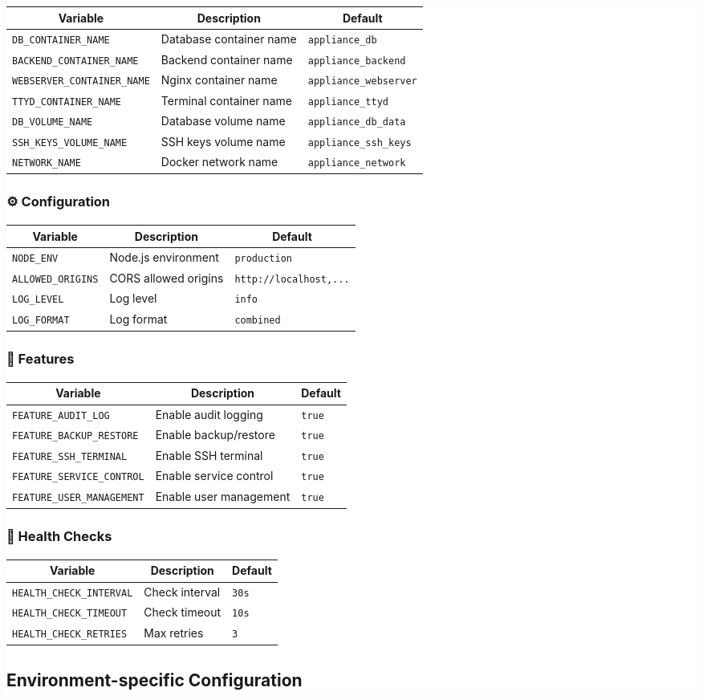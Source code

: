 | Variable | Description | Default |
|----------|-------------|---------|
| `DB_CONTAINER_NAME` | Database container name | `appliance_db` |
| `BACKEND_CONTAINER_NAME` | Backend container name | `appliance_backend` |
| `WEBSERVER_CONTAINER_NAME` | Nginx container name | `appliance_webserver` |
| `TTYD_CONTAINER_NAME` | Terminal container name | `appliance_ttyd` |
| `DB_VOLUME_NAME` | Database volume name | `appliance_db_data` |
| `SSH_KEYS_VOLUME_NAME` | SSH keys volume name | `appliance_ssh_keys` |
| `NETWORK_NAME` | Docker network name | `appliance_network` |

### ⚙️ Configuration

| Variable | Description | Default |
|----------|-------------|---------|
| `NODE_ENV` | Node.js environment | `production` |
| `ALLOWED_ORIGINS` | CORS allowed origins | `http://localhost,...` |
| `LOG_LEVEL` | Log level | `info` |
| `LOG_FORMAT` | Log format | `combined` |

### 🚀 Features

| Variable | Description | Default |
|----------|-------------|---------|
| `FEATURE_AUDIT_LOG` | Enable audit logging | `true` |
| `FEATURE_BACKUP_RESTORE` | Enable backup/restore | `true` |
| `FEATURE_SSH_TERMINAL` | Enable SSH terminal | `true` |
| `FEATURE_SERVICE_CONTROL` | Enable service control | `true` |
| `FEATURE_USER_MANAGEMENT` | Enable user management | `true` |

### 🏥 Health Checks

| Variable | Description | Default |
|----------|-------------|---------|
| `HEALTH_CHECK_INTERVAL` | Check interval | `30s` |
| `HEALTH_CHECK_TIMEOUT` | Check timeout | `10s` |
| `HEALTH_CHECK_RETRIES` | Max retries | `3` |

## Environment-specific Configuration
